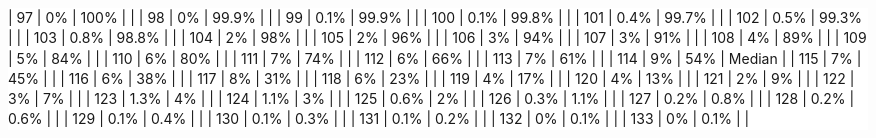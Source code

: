 | 97 | 0% | 100% |  |
| 98 | 0% | 99.9% |  |
| 99 | 0.1% | 99.9% |  |
| 100 | 0.1% | 99.8% |  |
| 101 | 0.4% | 99.7% |  |
| 102 | 0.5% | 99.3% |  |
| 103 | 0.8% | 98.8% |  |
| 104 | 2% | 98% |  |
| 105 | 2% | 96% |  |
| 106 | 3% | 94% |  |
| 107 | 3% | 91% |  |
| 108 | 4% | 89% |  |
| 109 | 5% | 84% |  |
| 110 | 6% | 80% |  |
| 111 | 7% | 74% |  |
| 112 | 6% | 66% |  |
| 113 | 7% | 61% |  |
| 114 | 9% | 54% | Median |
| 115 | 7% | 45% |  |
| 116 | 6% | 38% |  |
| 117 | 8% | 31% |  |
| 118 | 6% | 23% |  |
| 119 | 4% | 17% |  |
| 120 | 4% | 13% |  |
| 121 | 2% | 9% |  |
| 122 | 3% | 7% |  |
| 123 | 1.3% | 4% |  |
| 124 | 1.1% | 3% |  |
| 125 | 0.6% | 2% |  |
| 126 | 0.3% | 1.1% |  |
| 127 | 0.2% | 0.8% |  |
| 128 | 0.2% | 0.6% |  |
| 129 | 0.1% | 0.4% |  |
| 130 | 0.1% | 0.3% |  |
| 131 | 0.1% | 0.2% |  |
| 132 | 0% | 0.1% |  |
| 133 | 0% | 0.1% |  |